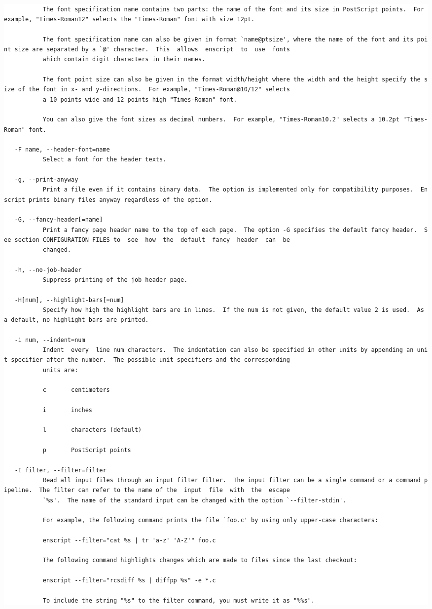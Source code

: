                The font specification name contains two parts: the name of the font and its size in PostScript points.  For example, "Times-Roman12" selects the "Times-Roman" font with size 12pt.

               The font specification name can also be given in format `name@ptsize', where the name of the font and its point size are separated by a `@' character.  This  allows  enscript  to  use  fonts
               which contain digit characters in their names.

               The font point size can also be given in the format width/height where the width and the height specify the size of the font in x- and y-directions.  For example, "Times-Roman@10/12" selects
               a 10 points wide and 12 points high "Times-Roman" font.

               You can also give the font sizes as decimal numbers.  For example, "Times-Roman10.2" selects a 10.2pt "Times-Roman" font.

       -F name, --header-font=name
               Select a font for the header texts.

       -g, --print-anyway
               Print a file even if it contains binary data.  The option is implemented only for compatibility purposes.  Enscript prints binary files anyway regardless of the option.

       -G, --fancy-header[=name]
               Print a fancy page header name to the top of each page.  The option -G specifies the default fancy header.  See section CONFIGURATION FILES to  see  how  the  default  fancy  header  can  be
               changed.

       -h, --no-job-header
               Suppress printing of the job header page.

       -H[num], --highlight-bars[=num]
               Specify how high the highlight bars are in lines.  If the num is not given, the default value 2 is used.  As a default, no highlight bars are printed.

       -i num, --indent=num
               Indent  every  line num characters.  The indentation can also be specified in other units by appending an unit specifier after the number.  The possible unit specifiers and the corresponding
               units are:

               c       centimeters

               i       inches

               l       characters (default)

               p       PostScript points

       -I filter, --filter=filter
               Read all input files through an input filter filter.  The input filter can be a single command or a command pipeline.  The filter can refer to the name of the  input  file  with  the  escape
               `%s'.  The name of the standard input can be changed with the option `--filter-stdin'.

               For example, the following command prints the file `foo.c' by using only upper-case characters:

               enscript --filter="cat %s | tr 'a-z' 'A-Z'" foo.c

               The following command highlights changes which are made to files since the last checkout:

               enscript --filter="rcsdiff %s | diffpp %s" -e *.c

               To include the string "%s" to the filter command, you must write it as "%%s".
